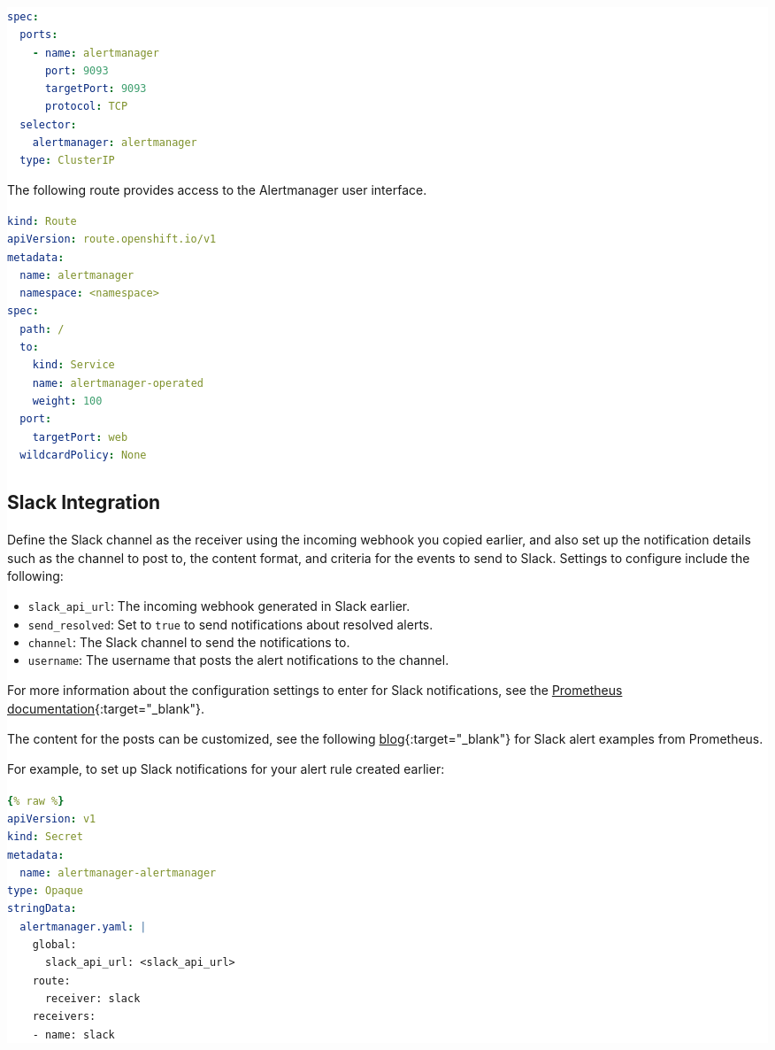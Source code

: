 ```yaml
spec:
  ports:
    - name: alertmanager
      port: 9093
      targetPort: 9093
      protocol: TCP
  selector:
    alertmanager: alertmanager
  type: ClusterIP
```

The following route provides access to the Alertmanager user interface.

```yaml
kind: Route
apiVersion: route.openshift.io/v1
metadata:
  name: alertmanager
  namespace: <namespace>
spec:
  path: /
  to:
    kind: Service
    name: alertmanager-operated
    weight: 100
  port:
    targetPort: web
  wildcardPolicy: None
```

## Slack Integration

Define the Slack channel as the receiver using the incoming webhook you copied earlier, and also set up the notification details such as the channel to post to, the content format, and criteria for the events to send to Slack. Settings to configure include the following:

- `slack_api_url`: The incoming webhook generated in Slack earlier.
- `send_resolved`: Set to `true` to send notifications about resolved alerts.
- `channel`: The Slack channel to send the notifications to.
- `username`: The username that posts the alert notifications to the channel.

For more information about the configuration settings to enter for Slack notifications, see the [Prometheus documentation](https://prometheus.io/docs/alerting/configuration/#slack_config){:target="_blank"}.

The content for the posts can be customized, see the following [blog](https://medium.com/quiq-blog/better-slack-alerts-from-prometheus-49125c8c672b){:target="_blank"} for Slack alert examples from Prometheus.

For example, to set up Slack notifications for your alert rule created earlier:

```yaml
{% raw %}
apiVersion: v1
kind: Secret
metadata:
  name: alertmanager-alertmanager
type: Opaque
stringData:
  alertmanager.yaml: |
    global:
      slack_api_url: <slack_api_url>
    route:
      receiver: slack
    receivers:
    - name: slack
```